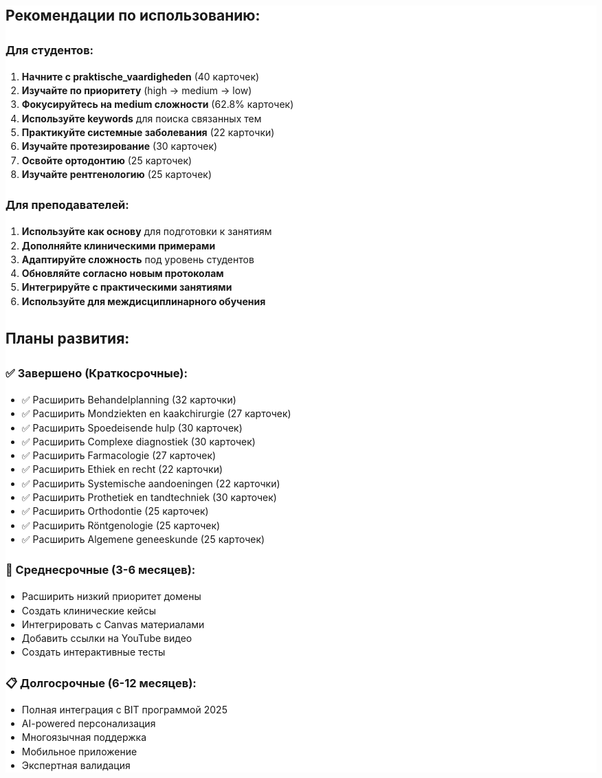 ## Рекомендации по использованию:

### Для студентов:
1. **Начните с praktische_vaardigheden** (40 карточек)
2. **Изучайте по приоритету** (high → medium → low)
3. **Фокусируйтесь на medium сложности** (62.8% карточек)
4. **Используйте keywords** для поиска связанных тем
5. **Практикуйте системные заболевания** (22 карточки)
6. **Изучайте протезирование** (30 карточек)
7. **Освойте ортодонтию** (25 карточек)
8. **Изучайте рентгенологию** (25 карточек)

### Для преподавателей:
1. **Используйте как основу** для подготовки к занятиям
2. **Дополняйте клиническими примерами**
3. **Адаптируйте сложность** под уровень студентов
4. **Обновляйте согласно новым протоколам**
5. **Интегрируйте с практическими занятиями**
6. **Используйте для междисциплинарного обучения**

## Планы развития:

### ✅ Завершено (Краткосрочные):
- ✅ Расширить Behandelplanning (32 карточки)
- ✅ Расширить Mondziekten en kaakchirurgie (27 карточек)
- ✅ Расширить Spoedeisende hulp (30 карточек)
- ✅ Расширить Complexe diagnostiek (30 карточек)
- ✅ Расширить Farmacologie (27 карточек)
- ✅ Расширить Ethiek en recht (22 карточки)
- ✅ Расширить Systemische aandoeningen (22 карточки)
- ✅ Расширить Prothetiek en tandtechniek (30 карточек)
- ✅ Расширить Orthodontie (25 карточек)
- ✅ Расширить Röntgenologie (25 карточек)
- ✅ Расширить Algemene geneeskunde (25 карточек)

### 🔄 Среднесрочные (3-6 месяцев):
- Расширить низкий приоритет домены
- Создать клинические кейсы
- Интегрировать с Canvas материалами
- Добавить ссылки на YouTube видео
- Создать интерактивные тесты

### 📋 Долгосрочные (6-12 месяцев):
- Полная интеграция с BIT программой 2025
- AI-powered персонализация
- Многоязычная поддержка
- Мобильное приложение
- Экспертная валидация
